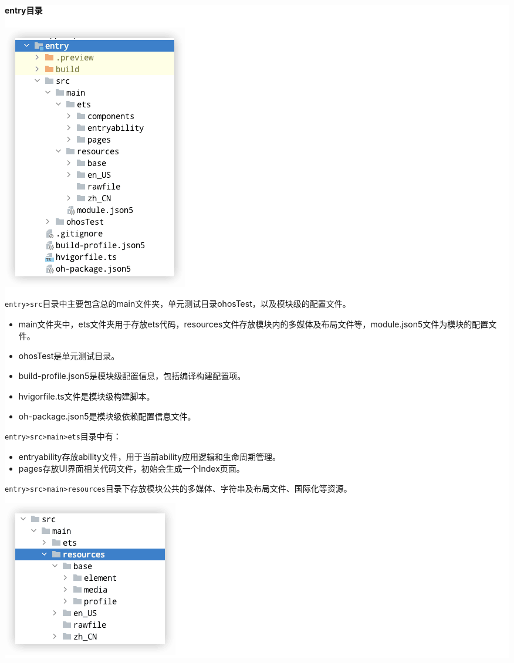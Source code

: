 #### entry目录

![](images/image-20240313141534091.png)

`entry>src`目录中主要包含总的main文件夹，单元测试目录ohosTest，以及模块级的配置文件。

- main文件夹中，ets文件夹用于存放ets代码，resources文件存放模块内的多媒体及布局文件等，module.json5文件为模块的配置文件。

- ohosTest是单元测试目录。

- build-profile.json5是模块级配置信息，包括编译构建配置项。

- hvigorfile.ts文件是模块级构建脚本。
- oh-package.json5是模块级依赖配置信息文件。

`entry>src>main>ets`目录中有：

- entryability存放ability文件，用于当前ability应用逻辑和生命周期管理。
- pages存放UI界面相关代码文件，初始会生成一个Index页面。

`entry>src>main>resources`目录下存放模块公共的多媒体、字符串及布局文件、国际化等资源。

![](images/image-20240313142137430.png)
